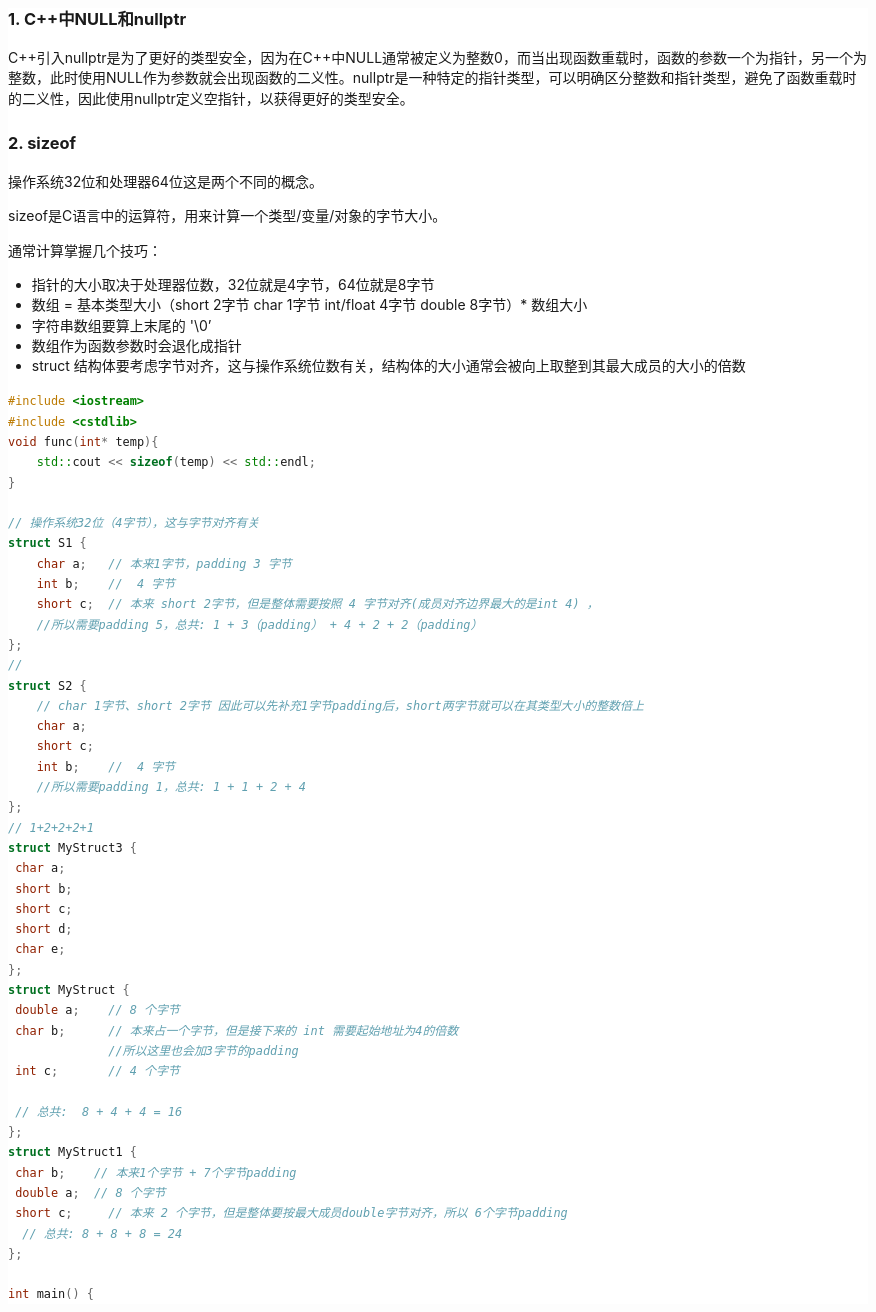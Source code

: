 ### 1. C++中NULL和nullptr

C++引入nullptr是为了更好的类型安全，因为在C++中NULL通常被定义为整数0，而当出现函数重载时，函数的参数一个为指针，另一个为整数，此时使用NULL作为参数就会出现函数的二义性。nullptr是一种特定的指针类型，可以明确区分整数和指针类型，避免了函数重载时的二义性，因此使用nullptr定义空指针，以获得更好的类型安全。

### 2. sizeof

操作系统32位和处理器64位这是两个不同的概念。

sizeof是C语言中的运算符，用来计算一个类型/变量/对象的字节大小。

通常计算掌握几个技巧：

- 指针的大小取决于处理器位数，32位就是4字节，64位就是8字节
- 数组 = 基本类型大小（short 2字节 char 1字节 int/float 4字节 double 8字节）* 数组大小
- 字符串数组要算上末尾的 '\0’
- 数组作为函数参数时会退化成指针
- struct 结构体要考虑字节对齐，这与操作系统位数有关，结构体的大小通常会被向上取整到其最大成员的大小的倍数

```cpp
#include <iostream>
#include <cstdlib>
void func(int* temp){
    std::cout << sizeof(temp) << std::endl;
}

// 操作系统32位（4字节），这与字节对齐有关
struct S1 {
    char a;   // 本来1字节，padding 3 字节
    int b;    //  4 字节
    short c;  // 本来 short 2字节，但是整体需要按照 4 字节对齐(成员对齐边界最大的是int 4) ，
    //所以需要padding 5，总共: 1 + 3（padding） + 4 + 2 + 2（padding）
};
//
struct S2 {
    // char 1字节、short 2字节 因此可以先补充1字节padding后，short两字节就可以在其类型大小的整数倍上
    char a;
    short c;
    int b;    //  4 字节
    //所以需要padding 1，总共: 1 + 1 + 2 + 4
};
// 1+2+2+2+1
struct MyStruct3 {
 char a;
 short b;
 short c;
 short d;
 char e;
};
struct MyStruct {
 double a;    // 8 个字节
 char b;      // 本来占一个字节，但是接下来的 int 需要起始地址为4的倍数
              //所以这里也会加3字节的padding
 int c;       // 4 个字节

 // 总共:  8 + 4 + 4 = 16
};
struct MyStruct1 {
 char b;    // 本来1个字节 + 7个字节padding
 double a;  // 8 个字节
 short c;     // 本来 2 个字节，但是整体要按最大成员double字节对齐，所以 6个字节padding
  // 总共: 8 + 8 + 8 = 24
};

int main() {
```